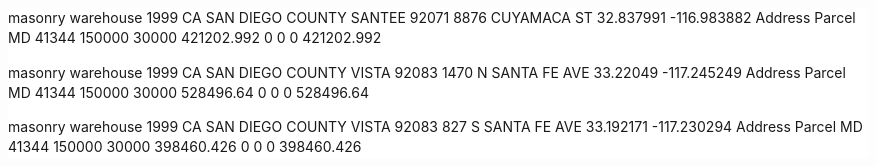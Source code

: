 masonry
warehouse
1999
CA
SAN DIEGO COUNTY
SANTEE
92071
8876 CUYAMACA ST
32.837991
-116.983882
Address Parcel
MD
41344
150000
30000
421202.992
0
0
0
421202.992

masonry
warehouse
1999
CA
SAN DIEGO COUNTY
VISTA
92083
1470 N SANTA FE AVE
33.22049
-117.245249
Address Parcel
MD
41344
150000
30000
528496.64
0
0
0
528496.64

masonry
warehouse
1999
CA
SAN DIEGO COUNTY
VISTA
92083
827 S SANTA FE AVE
33.192171
-117.230294
Address Parcel
MD
41344
150000
30000
398460.426
0
0
0
398460.426
